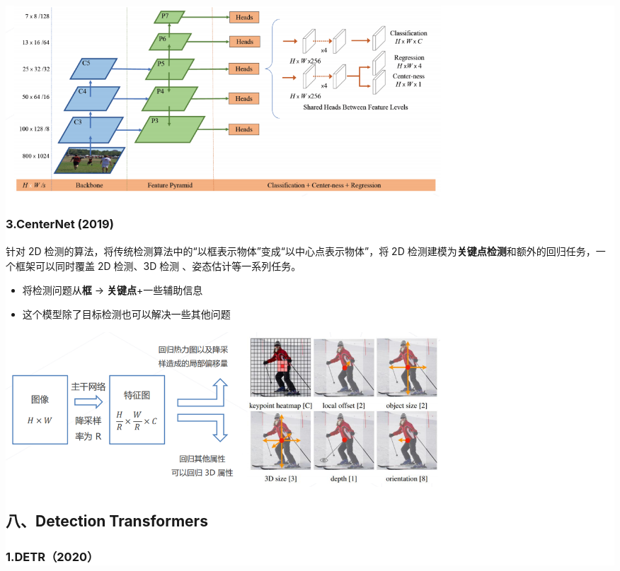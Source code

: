 <img src="../images/image-20230207171827825.png" alt="image-20230207171827825" style="zoom:67%;margin-left:0px;" />

### 3.CenterNet (2019)

针对 2D 检测的算法，将传统检测算法中的“以框表示物体”变成“以中心点表示物体”，将 2D 检测建模为**关键点检测**和额外的回归任务，一个框架可以同时覆盖 2D 检测、3D 检测 、姿态估计等一系列任务。

* 将检测问题从**框** -> **关键点**+一些辅助信息

* 这个模型除了目标检测也可以解决一些其他问题

<img src="../images/image-20230207172104396.png" alt="image-20230207172104396" style="zoom:60%;margin-left:0px;" />

## 八、Detection Transformers

### 1.DETR（2020）

